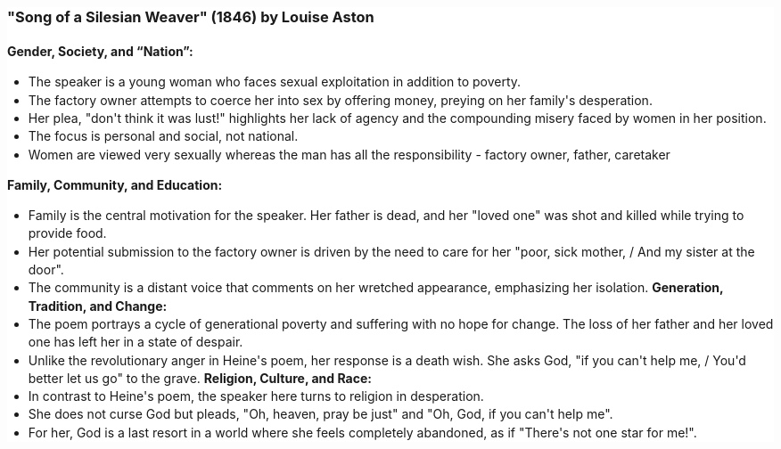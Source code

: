 ### "Song of a Silesian Weaver" (1846) by Louise Aston
 **Gender, Society, and “Nation”:** 
 - The speaker is a young woman who faces sexual exploitation in addition to poverty.
 - The factory owner attempts to coerce her into sex by offering money, preying on her family's desperation. 
 - Her plea, "don't think it was lust!" highlights her lack of agency and the compounding misery faced by women in her position. 
 - The focus is personal and social, not national.
 - Women are viewed very sexually whereas the man has all the responsibility - factory owner, father, caretaker
    
 **Family, Community, and Education:** 
 - Family is the central motivation for the speaker. Her father is dead, and her "loved one" was shot and killed while trying to provide food.
 - Her potential submission to the factory owner is driven by the need to care for her "poor, sick mother, / And my sister at the door". 
 - The community is a distant voice that comments on her wretched appearance, emphasizing her isolation.
**Generation, Tradition, and Change:** 
- The poem portrays a cycle of generational poverty and suffering with no hope for change. The loss of her father and her loved one has left her in a state of despair. 
- Unlike the revolutionary anger in Heine's poem, her response is a death wish. She asks God, "if you can't help me, / You'd better let us go" to the grave.
 **Religion, Culture, and Race:** 
 - In contrast to Heine's poem, the speaker here turns to religion in desperation. 
 - She does not curse God but pleads, "Oh, heaven, pray be just" and "Oh, God, if you can't help me". 
 - For her, God is a last resort in a world where she feels completely abandoned, as if "There's not one star for me!".